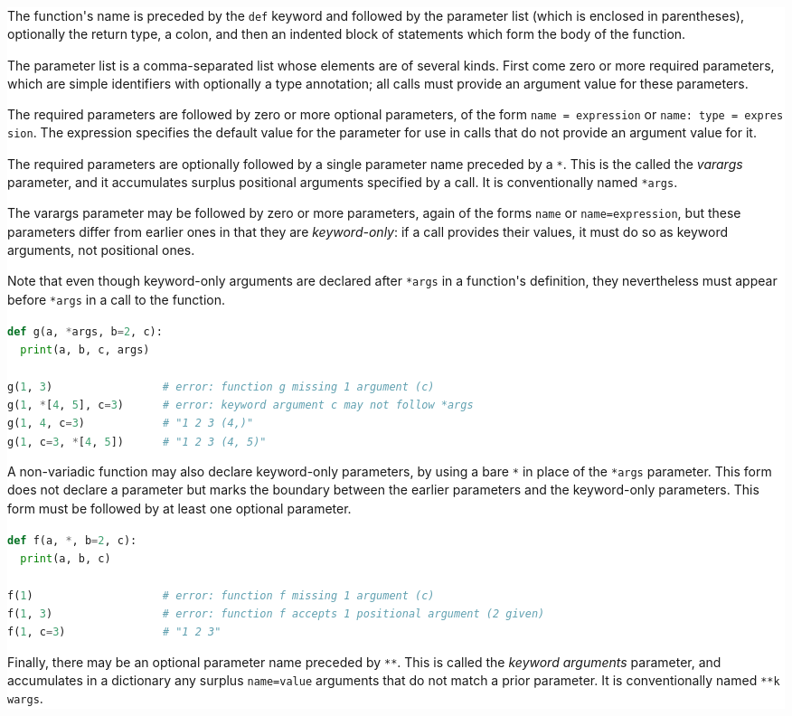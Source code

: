 The function's name is preceded by the `def` keyword and followed by
the parameter list (which is enclosed in parentheses), optionally the return 
type, a colon, and then an indented block of statements which form the body of 
the function.

The parameter list is a comma-separated list whose elements are of
several kinds.  First come zero or more required parameters, which are
simple identifiers with optionally a type annotation; 
all calls must provide an argument value for these parameters.

The required parameters are followed by zero or more optional
parameters, of the form `name = expression` or `name: type = expression`.
The expression specifies the default value for the parameter for use in calls 
that do not provide an argument value for it.

The required parameters are optionally followed by a single parameter
name preceded by a `*`.  This is the called the _varargs_ parameter,
and it accumulates surplus positional arguments specified by a call.
It is conventionally named `*args`.

The varargs parameter may be followed by zero or more
parameters, again of the forms `name` or `name=expression`,
but these parameters differ from earlier ones in that they are
_keyword-only_: if a call provides their values, it must do so as
keyword arguments, not positional ones.

Note that even though keyword-only arguments are declared after `*args` in a
function's definition, they nevertheless must appear before `*args` in a call
to the function.

```python
def g(a, *args, b=2, c):
  print(a, b, c, args)

g(1, 3)                 # error: function g missing 1 argument (c)
g(1, *[4, 5], c=3)      # error: keyword argument c may not follow *args
g(1, 4, c=3)            # "1 2 3 (4,)"
g(1, c=3, *[4, 5])      # "1 2 3 (4, 5)"
```

A non-variadic function may also declare keyword-only parameters,
by using a bare `*` in place of the `*args` parameter.
This form does not declare a parameter but marks the boundary
between the earlier parameters and the keyword-only parameters.
This form must be followed by at least one optional parameter.

```python
def f(a, *, b=2, c):
  print(a, b, c)

f(1)                    # error: function f missing 1 argument (c)
f(1, 3)                 # error: function f accepts 1 positional argument (2 given)
f(1, c=3)               # "1 2 3"
```

Finally, there may be an optional parameter name preceded by `**`.
This is called the _keyword arguments_ parameter, and accumulates in a
dictionary any surplus `name=value` arguments that do not match a
prior parameter. It is conventionally named `**kwargs`.
